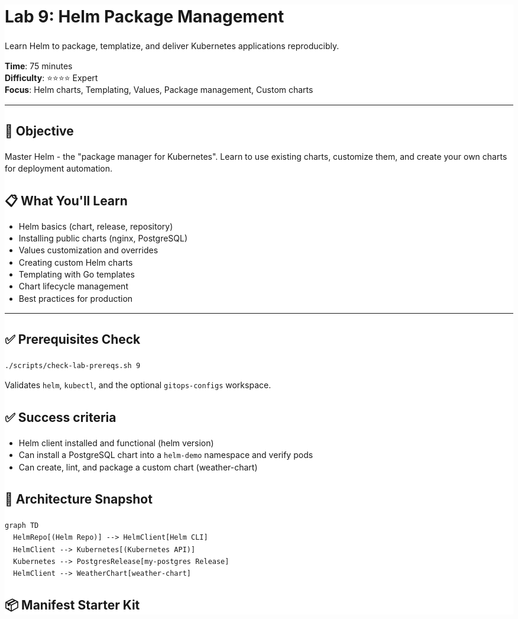 # Lab 9: Helm Package Management
Learn Helm to package, templatize, and deliver Kubernetes applications reproducibly.

**Time**: 75 minutes  
**Difficulty**: ⭐⭐⭐⭐ Expert  
**Focus**: Helm charts, Templating, Values, Package management, Custom charts

---

## 🎯 Objective
Master Helm - the "package manager for Kubernetes". Learn to use existing charts, customize them, and create your own charts for deployment automation.

## 📋 What You'll Learn
- Helm basics (chart, release, repository)
- Installing public charts (nginx, PostgreSQL)
- Values customization and overrides
- Creating custom Helm charts
- Templating with Go templates
- Chart lifecycle management
- Best practices for production

---

## ✅ Prerequisites Check

```bash
./scripts/check-lab-prereqs.sh 9
```

Validates `helm`, `kubectl`, and the optional `gitops-configs` workspace.

## ✅ Success criteria

- Helm client installed and functional (helm version)
- Can install a PostgreSQL chart into a `helm-demo` namespace and verify pods
- Can create, lint, and package a custom chart (weather-chart)

## 🧭 Architecture Snapshot

```mermaid
graph TD
  HelmRepo[(Helm Repo)] --> HelmClient[Helm CLI]
  HelmClient --> Kubernetes[(Kubernetes API)]
  Kubernetes --> PostgresRelease[my-postgres Release]
  HelmClient --> WeatherChart[weather-chart]
```

## 📦 Manifest Starter Kit

